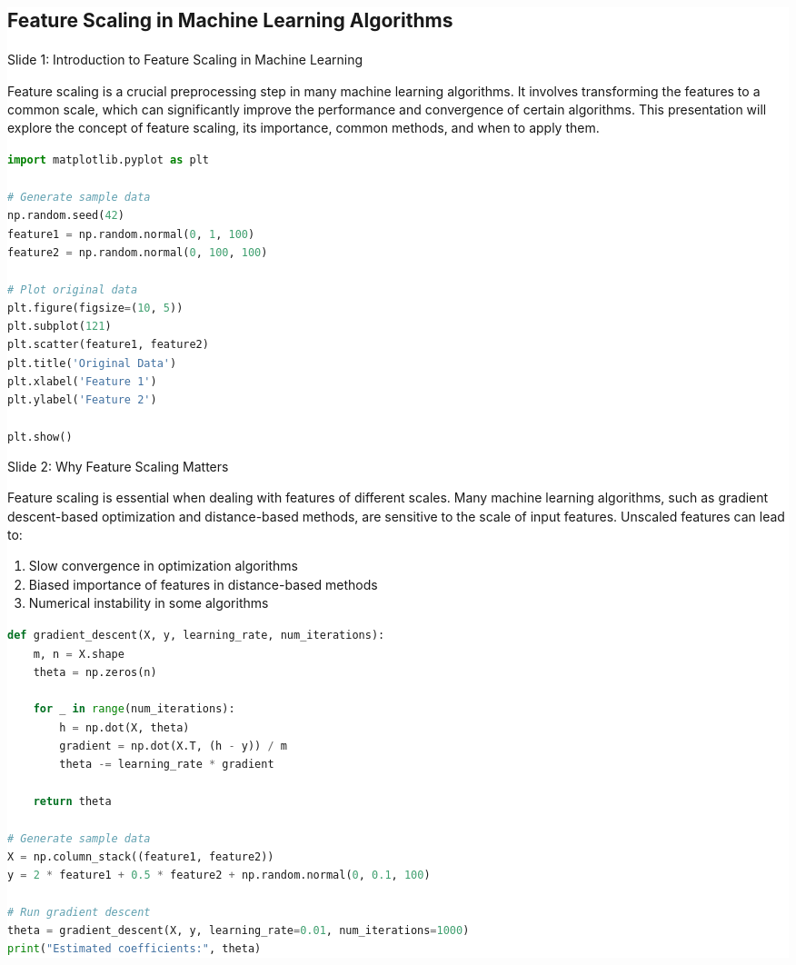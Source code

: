## Feature Scaling in Machine Learning Algorithms

Slide 1: Introduction to Feature Scaling in Machine Learning

Feature scaling is a crucial preprocessing step in many machine learning algorithms. It involves transforming the features to a common scale, which can significantly improve the performance and convergence of certain algorithms. This presentation will explore the concept of feature scaling, its importance, common methods, and when to apply them.

```python
import matplotlib.pyplot as plt

# Generate sample data
np.random.seed(42)
feature1 = np.random.normal(0, 1, 100)
feature2 = np.random.normal(0, 100, 100)

# Plot original data
plt.figure(figsize=(10, 5))
plt.subplot(121)
plt.scatter(feature1, feature2)
plt.title('Original Data')
plt.xlabel('Feature 1')
plt.ylabel('Feature 2')

plt.show()
```

Slide 2: Why Feature Scaling Matters

Feature scaling is essential when dealing with features of different scales. Many machine learning algorithms, such as gradient descent-based optimization and distance-based methods, are sensitive to the scale of input features. Unscaled features can lead to:

1. Slow convergence in optimization algorithms
2. Biased importance of features in distance-based methods
3. Numerical instability in some algorithms

```python
def gradient_descent(X, y, learning_rate, num_iterations):
    m, n = X.shape
    theta = np.zeros(n)
    
    for _ in range(num_iterations):
        h = np.dot(X, theta)
        gradient = np.dot(X.T, (h - y)) / m
        theta -= learning_rate * gradient
    
    return theta

# Generate sample data
X = np.column_stack((feature1, feature2))
y = 2 * feature1 + 0.5 * feature2 + np.random.normal(0, 0.1, 100)

# Run gradient descent
theta = gradient_descent(X, y, learning_rate=0.01, num_iterations=1000)
print("Estimated coefficients:", theta)
```
